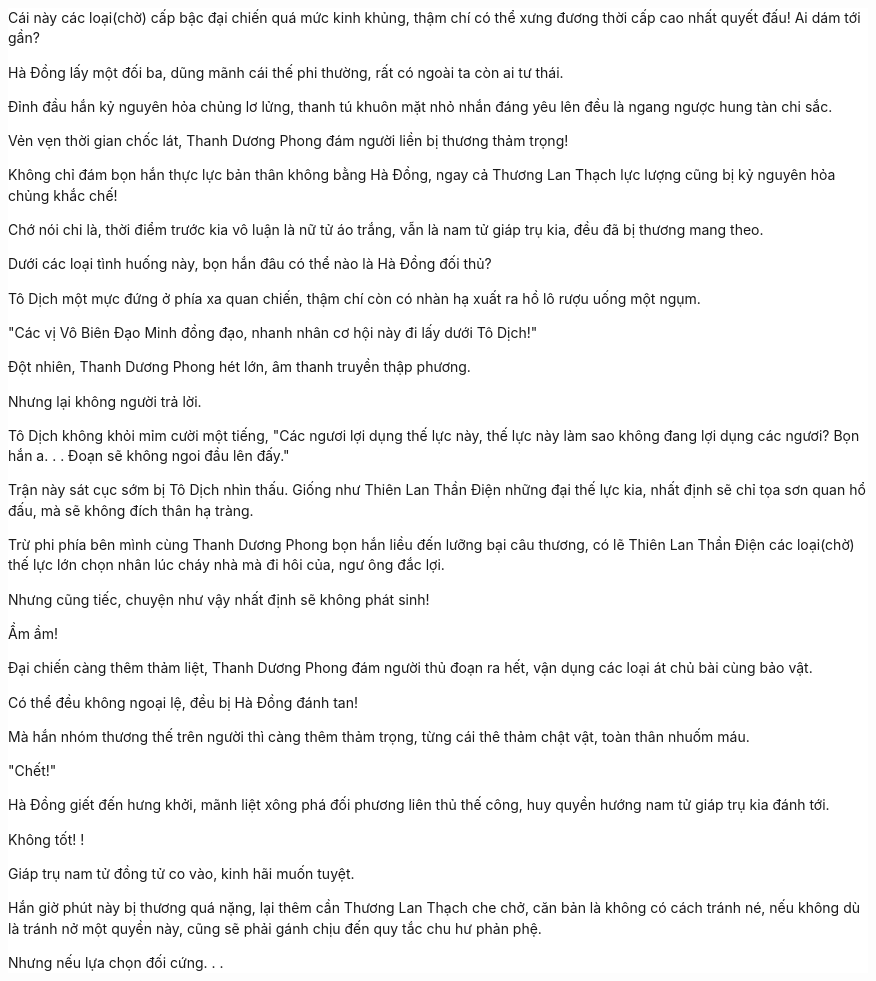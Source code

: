 Cái này các loại(chờ) cấp bậc đại chiến quá mức kinh khủng, thậm chí có thể xưng đương thời cấp cao nhất quyết đấu! Ai dám tới gần?

Hà Đồng lấy một đối ba, dũng mãnh cái thế phi thường, rất có ngoài ta còn ai tư thái.

Đỉnh đầu hắn kỷ nguyên hỏa chủng lơ lửng, thanh tú khuôn mặt nhỏ nhắn đáng yêu lên đều là ngang ngược hung tàn chi sắc.

Vẻn vẹn thời gian chốc lát, Thanh Dương Phong đám người liền bị thương thảm trọng!

Không chỉ đám bọn hắn thực lực bản thân không bằng Hà Đồng, ngay cả Thương Lan Thạch lực lượng cũng bị kỷ nguyên hỏa chủng khắc chế!

Chớ nói chi là, thời điểm trước kia vô luận là nữ tử áo trắng, vẫn là nam tử giáp trụ kia, đều đã bị thương mang theo.

Dưới các loại tình huống này, bọn hắn đâu có thể nào là Hà Đồng đối thủ?

Tô Dịch một mực đứng ở phía xa quan chiến, thậm chí còn có nhàn hạ xuất ra hồ lô rượu uống một ngụm.

"Các vị Vô Biên Đạo Minh đồng đạo, nhanh nhân cơ hội này đi lấy dưới Tô Dịch!"

Đột nhiên, Thanh Dương Phong hét lớn, âm thanh truyền thập phương.

Nhưng lại không người trả lời.

Tô Dịch không khỏi mỉm cười một tiếng, "Các ngươi lợi dụng thế lực này, thế lực này làm sao không đang lợi dụng các ngươi? Bọn hắn a. . . Đoạn sẽ không ngoi đầu lên đấy."

Trận này sát cục sớm bị Tô Dịch nhìn thấu. Giống như Thiên Lan Thần Điện những đại thế lực kia, nhất định sẽ chỉ tọa sơn quan hổ đấu, mà sẽ không đích thân hạ tràng.

Trừ phi phía bên mình cùng Thanh Dương Phong bọn hắn liều đến lưỡng bại câu thương, có lẽ Thiên Lan Thần Điện các loại(chờ) thế lực lớn chọn nhân lúc cháy nhà mà đi hôi của, ngư ông đắc lợi.

Nhưng cũng tiếc, chuyện như vậy nhất định sẽ không phát sinh!

Ầm ầm!

Đại chiến càng thêm thảm liệt, Thanh Dương Phong đám người thủ đoạn ra hết, vận dụng các loại át chủ bài cùng bảo vật.

Có thể đều không ngoại lệ, đều bị Hà Đồng đánh tan!

Mà hắn nhóm thương thế trên người thì càng thêm thảm trọng, từng cái thê thảm chật vật, toàn thân nhuốm máu.

"Chết!"

Hà Đồng giết đến hưng khởi, mãnh liệt xông phá đối phương liên thủ thế công, huy quyền hướng nam tử giáp trụ kia đánh tới.

Không tốt! !

Giáp trụ nam tử đồng tử co vào, kinh hãi muốn tuyệt.

Hắn giờ phút này bị thương quá nặng, lại thêm cần Thương Lan Thạch che chở, căn bản là không có cách tránh né, nếu không dù là tránh nở một quyền này, cũng sẽ phải gánh chịu đến quy tắc chu hư phản phệ.

Nhưng nếu lựa chọn đối cứng. . .
